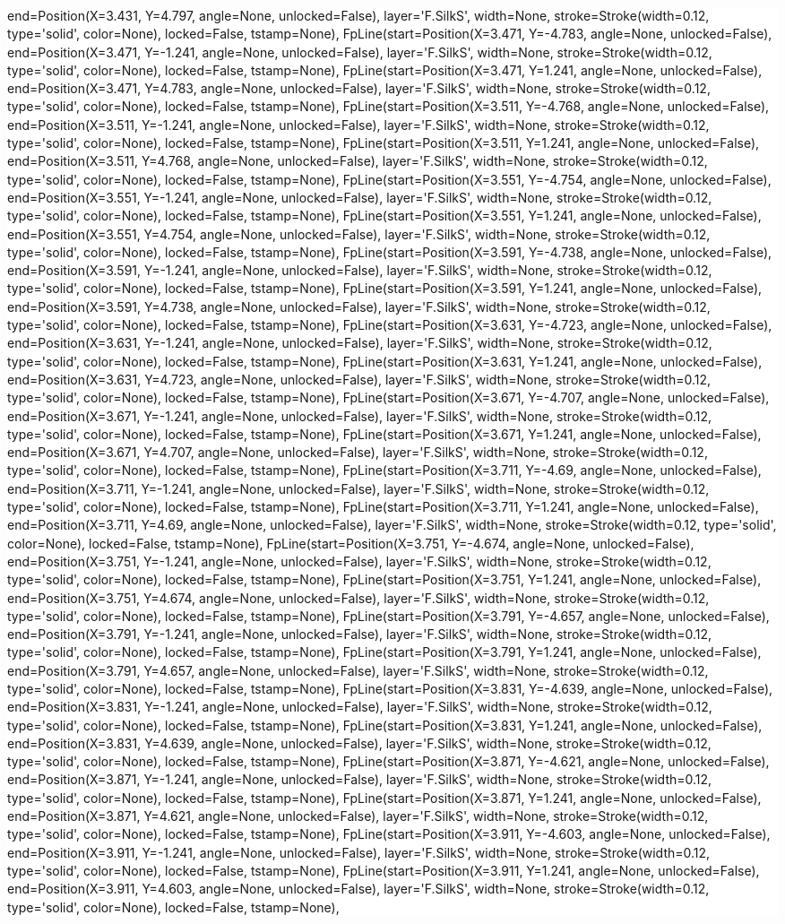 end=Position(X=3.431, Y=4.797, angle=None, unlocked=False), layer='F.SilkS', width=None, stroke=Stroke(width=0.12, type='solid', color=None), locked=False, tstamp=None), FpLine(start=Position(X=3.471, Y=-4.783, angle=None, unlocked=False), end=Position(X=3.471, Y=-1.241, angle=None, unlocked=False), layer='F.SilkS', width=None, stroke=Stroke(width=0.12, type='solid', color=None), locked=False, tstamp=None), FpLine(start=Position(X=3.471, Y=1.241, angle=None, unlocked=False), end=Position(X=3.471, Y=4.783, angle=None, unlocked=False), layer='F.SilkS', width=None, stroke=Stroke(width=0.12, type='solid', color=None), locked=False, tstamp=None), FpLine(start=Position(X=3.511, Y=-4.768, angle=None, unlocked=False), end=Position(X=3.511, Y=-1.241, angle=None, unlocked=False), layer='F.SilkS', width=None, stroke=Stroke(width=0.12, type='solid', color=None), locked=False, tstamp=None), FpLine(start=Position(X=3.511, Y=1.241, angle=None, unlocked=False), end=Position(X=3.511, Y=4.768, angle=None, unlocked=False), layer='F.SilkS', width=None, stroke=Stroke(width=0.12, type='solid', color=None), locked=False, tstamp=None), FpLine(start=Position(X=3.551, Y=-4.754, angle=None, unlocked=False), end=Position(X=3.551, Y=-1.241, angle=None, unlocked=False), layer='F.SilkS', width=None, stroke=Stroke(width=0.12, type='solid', color=None), locked=False, tstamp=None), FpLine(start=Position(X=3.551, Y=1.241, angle=None, unlocked=False), end=Position(X=3.551, Y=4.754, angle=None, unlocked=False), layer='F.SilkS', width=None, stroke=Stroke(width=0.12, type='solid', color=None), locked=False, tstamp=None), FpLine(start=Position(X=3.591, Y=-4.738, angle=None, unlocked=False), end=Position(X=3.591, Y=-1.241, angle=None, unlocked=False), layer='F.SilkS', width=None, stroke=Stroke(width=0.12, type='solid', color=None), locked=False, tstamp=None), FpLine(start=Position(X=3.591, Y=1.241, angle=None, unlocked=False), end=Position(X=3.591, Y=4.738, angle=None, unlocked=False), layer='F.SilkS', width=None, stroke=Stroke(width=0.12, type='solid', color=None), locked=False, tstamp=None), FpLine(start=Position(X=3.631, Y=-4.723, angle=None, unlocked=False), end=Position(X=3.631, Y=-1.241, angle=None, unlocked=False), layer='F.SilkS', width=None, stroke=Stroke(width=0.12, type='solid', color=None), locked=False, tstamp=None), FpLine(start=Position(X=3.631, Y=1.241, angle=None, unlocked=False), end=Position(X=3.631, Y=4.723, angle=None, unlocked=False), layer='F.SilkS', width=None, stroke=Stroke(width=0.12, type='solid', color=None), locked=False, tstamp=None), FpLine(start=Position(X=3.671, Y=-4.707, angle=None, unlocked=False), end=Position(X=3.671, Y=-1.241, angle=None, unlocked=False), layer='F.SilkS', width=None, stroke=Stroke(width=0.12, type='solid', color=None), locked=False, tstamp=None), FpLine(start=Position(X=3.671, Y=1.241, angle=None, unlocked=False), end=Position(X=3.671, Y=4.707, angle=None, unlocked=False), layer='F.SilkS', width=None, stroke=Stroke(width=0.12, type='solid', color=None), locked=False, tstamp=None), FpLine(start=Position(X=3.711, Y=-4.69, angle=None, unlocked=False), end=Position(X=3.711, Y=-1.241, angle=None, unlocked=False), layer='F.SilkS', width=None, stroke=Stroke(width=0.12, type='solid', color=None), locked=False, tstamp=None), FpLine(start=Position(X=3.711, Y=1.241, angle=None, unlocked=False), end=Position(X=3.711, Y=4.69, angle=None, unlocked=False), layer='F.SilkS', width=None, stroke=Stroke(width=0.12, type='solid', color=None), locked=False, tstamp=None), FpLine(start=Position(X=3.751, Y=-4.674, angle=None, unlocked=False), end=Position(X=3.751, Y=-1.241, angle=None, unlocked=False), layer='F.SilkS', width=None, stroke=Stroke(width=0.12, type='solid', color=None), locked=False, tstamp=None), FpLine(start=Position(X=3.751, Y=1.241, angle=None, unlocked=False), end=Position(X=3.751, Y=4.674, angle=None, unlocked=False), layer='F.SilkS', width=None, stroke=Stroke(width=0.12, type='solid', color=None), locked=False, tstamp=None), FpLine(start=Position(X=3.791, Y=-4.657, angle=None, unlocked=False), end=Position(X=3.791, Y=-1.241, angle=None, unlocked=False), layer='F.SilkS', width=None, stroke=Stroke(width=0.12, type='solid', color=None), locked=False, tstamp=None), FpLine(start=Position(X=3.791, Y=1.241, angle=None, unlocked=False), end=Position(X=3.791, Y=4.657, angle=None, unlocked=False), layer='F.SilkS', width=None, stroke=Stroke(width=0.12, type='solid', color=None), locked=False, tstamp=None), FpLine(start=Position(X=3.831, Y=-4.639, angle=None, unlocked=False), end=Position(X=3.831, Y=-1.241, angle=None, unlocked=False), layer='F.SilkS', width=None, stroke=Stroke(width=0.12, type='solid', color=None), locked=False, tstamp=None), FpLine(start=Position(X=3.831, Y=1.241, angle=None, unlocked=False), end=Position(X=3.831, Y=4.639, angle=None, unlocked=False), layer='F.SilkS', width=None, stroke=Stroke(width=0.12, type='solid', color=None), locked=False, tstamp=None), FpLine(start=Position(X=3.871, Y=-4.621, angle=None, unlocked=False), end=Position(X=3.871, Y=-1.241, angle=None, unlocked=False), layer='F.SilkS', width=None, stroke=Stroke(width=0.12, type='solid', color=None), locked=False, tstamp=None), FpLine(start=Position(X=3.871, Y=1.241, angle=None, unlocked=False), end=Position(X=3.871, Y=4.621, angle=None, unlocked=False), layer='F.SilkS', width=None, stroke=Stroke(width=0.12, type='solid', color=None), locked=False, tstamp=None), FpLine(start=Position(X=3.911, Y=-4.603, angle=None, unlocked=False), end=Position(X=3.911, Y=-1.241, angle=None, unlocked=False), layer='F.SilkS', width=None, stroke=Stroke(width=0.12, type='solid', color=None), locked=False, tstamp=None), FpLine(start=Position(X=3.911, Y=1.241, angle=None, unlocked=False), end=Position(X=3.911, Y=4.603, angle=None, unlocked=False), layer='F.SilkS', width=None, stroke=Stroke(width=0.12, type='solid', color=None), locked=False, tstamp=None),